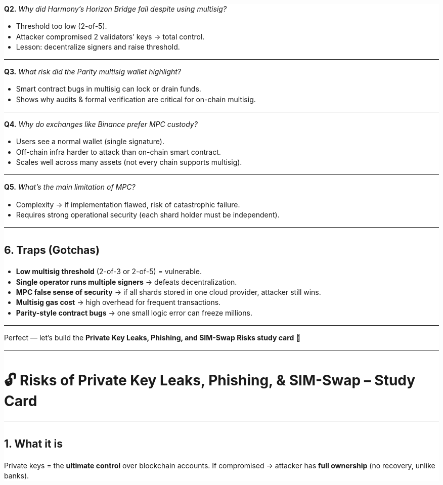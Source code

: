 
**Q2.** *Why did Harmony’s Horizon Bridge fail despite using multisig?*

* Threshold too low (2-of-5).
* Attacker compromised 2 validators’ keys → total control.
* Lesson: decentralize signers and raise threshold.

---

**Q3.** *What risk did the Parity multisig wallet highlight?*

* Smart contract bugs in multisig can lock or drain funds.
* Shows why audits & formal verification are critical for on-chain multisig.

---

**Q4.** *Why do exchanges like Binance prefer MPC custody?*

* Users see a normal wallet (single signature).
* Off-chain infra harder to attack than on-chain smart contract.
* Scales well across many assets (not every chain supports multisig).

---

**Q5.** *What’s the main limitation of MPC?*

* Complexity → if implementation flawed, risk of catastrophic failure.
* Requires strong operational security (each shard holder must be independent).

---

## 6. **Traps (Gotchas)**

* **Low multisig threshold** (2-of-3 or 2-of-5) = vulnerable.
* **Single operator runs multiple signers** → defeats decentralization.
* **MPC false sense of security** → if all shards stored in one cloud provider, attacker still wins.
* **Multisig gas cost** → high overhead for frequent transactions.
* **Parity-style contract bugs** → one small logic error can freeze millions.

---

Perfect — let’s build the **Private Key Leaks, Phishing, and SIM-Swap Risks study card** 🚀

---

# 🔓 Risks of Private Key Leaks, Phishing, & SIM-Swap – Study Card

---

## 1. **What it is**

Private keys = the **ultimate control** over blockchain accounts.
If compromised → attacker has **full ownership** (no recovery, unlike banks).
